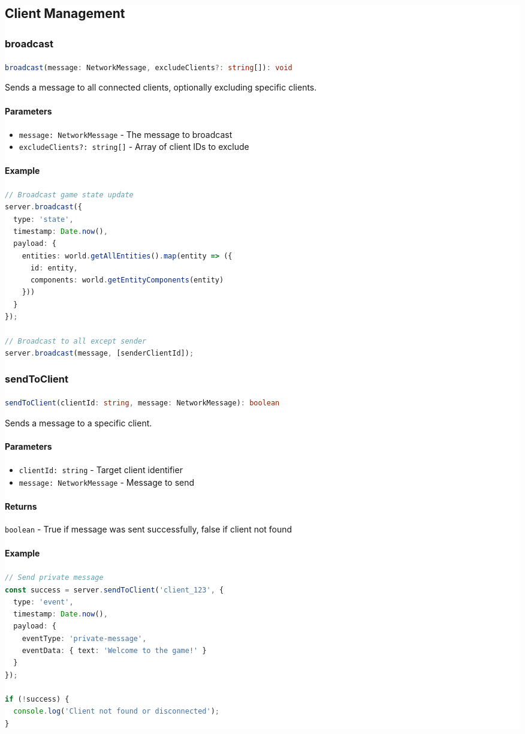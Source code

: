 ## Client Management

### broadcast

```typescript
broadcast(message: NetworkMessage, excludeClients?: string[]): void
```

Sends a message to all connected clients, optionally excluding specific clients.

#### Parameters
- `message: NetworkMessage` - The message to broadcast
- `excludeClients?: string[]` - Array of client IDs to exclude

#### Example
```typescript
// Broadcast game state update
server.broadcast({
  type: 'state',
  timestamp: Date.now(),
  payload: {
    entities: world.getAllEntities().map(entity => ({
      id: entity,
      components: world.getEntityComponents(entity)
    }))
  }
});

// Broadcast to all except sender
server.broadcast(message, [senderClientId]);
```

### sendToClient

```typescript
sendToClient(clientId: string, message: NetworkMessage): boolean
```

Sends a message to a specific client.

#### Parameters
- `clientId: string` - Target client identifier
- `message: NetworkMessage` - Message to send

#### Returns
`boolean` - True if message was sent successfully, false if client not found

#### Example
```typescript
// Send private message
const success = server.sendToClient('client_123', {
  type: 'event',
  timestamp: Date.now(),
  payload: {
    eventType: 'private-message',
    eventData: { text: 'Welcome to the game!' }
  }
});

if (!success) {
  console.log('Client not found or disconnected');
}
```
